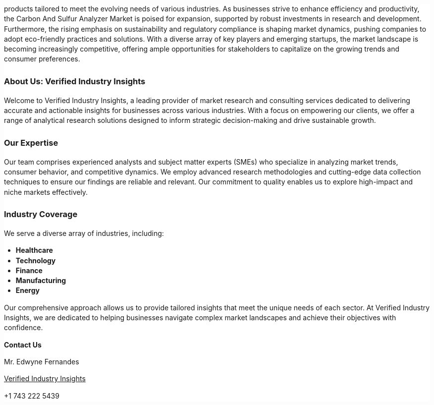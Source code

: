 products tailored to meet the evolving needs of various industries. As businesses strive to enhance efficiency and productivity, the Carbon And Sulfur Analyzer Market is poised for expansion, supported by robust investments in research and development. Furthermore, the rising emphasis on sustainability and regulatory compliance is shaping market dynamics, pushing companies to adopt eco-friendly practices and solutions. With a diverse array of key players and emerging startups, the market landscape is becoming increasingly competitive, offering ample opportunities for stakeholders to capitalize on the growing trends and consumer preferences.</p><h3>About Us: Verified Industry Insights</h3><p>Welcome to Verified Industry Insights, a leading provider of market research and consulting services dedicated to delivering accurate and actionable insights for businesses across various industries. With a focus on empowering our clients, we offer a range of analytical research solutions designed to inform strategic decision-making and drive sustainable growth.</p><h3>Our Expertise</h3><p>Our team comprises experienced analysts and subject matter experts (SMEs) who specialize in analyzing market trends, consumer behavior, and competitive dynamics. We employ advanced research methodologies and cutting-edge data collection techniques to ensure our findings are reliable and relevant. Our commitment to quality enables us to explore high-impact and niche markets effectively.</p><h3>Industry Coverage</h3><p>We serve a diverse array of industries, including:</p><ul><li><strong>Healthcare</strong></li><li><strong>Technology</strong></li><li><strong>Finance</strong></li><li><strong>Manufacturing</strong></li><li><strong>Energy</strong></li></ul><p>Our comprehensive approach allows us to provide tailored insights that meet the unique needs of each sector. At Verified Industry Insights, we are dedicated to helping businesses navigate complex market landscapes and achieve their objectives with confidence.</p><p><strong>Contact Us</strong></p><p>Mr. Edwyne Fernandes</p><p><a href="https://www.verifiedindustryinsights.com/">Verified Industry Insights</a></p><p>+1 743 222 5439</p>
